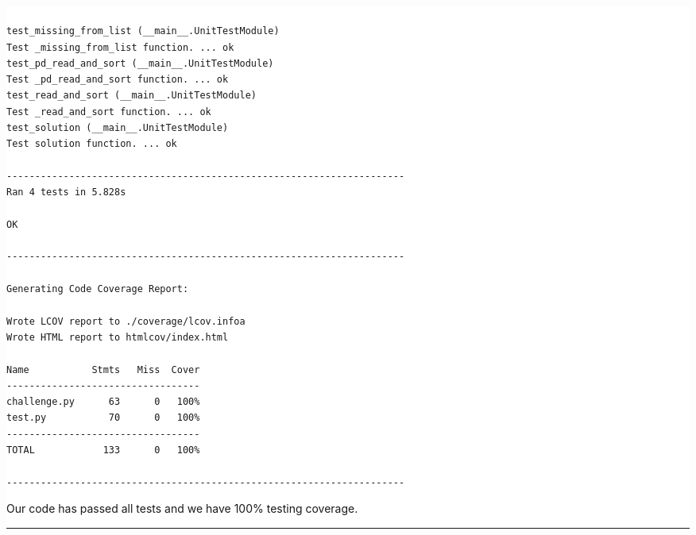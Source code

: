 ```shell

test_missing_from_list (__main__.UnitTestModule)
Test _missing_from_list function. ... ok
test_pd_read_and_sort (__main__.UnitTestModule)
Test _pd_read_and_sort function. ... ok
test_read_and_sort (__main__.UnitTestModule)
Test _read_and_sort function. ... ok
test_solution (__main__.UnitTestModule)
Test solution function. ... ok

----------------------------------------------------------------------
Ran 4 tests in 5.828s

OK

----------------------------------------------------------------------

Generating Code Coverage Report:

Wrote LCOV report to ./coverage/lcov.infoa
Wrote HTML report to htmlcov/index.html

Name           Stmts   Miss  Cover
----------------------------------
challenge.py      63      0   100%
test.py           70      0   100%
----------------------------------
TOTAL            133      0   100%

----------------------------------------------------------------------
```

Our code has passed all tests and we have 100% testing coverage.

******
